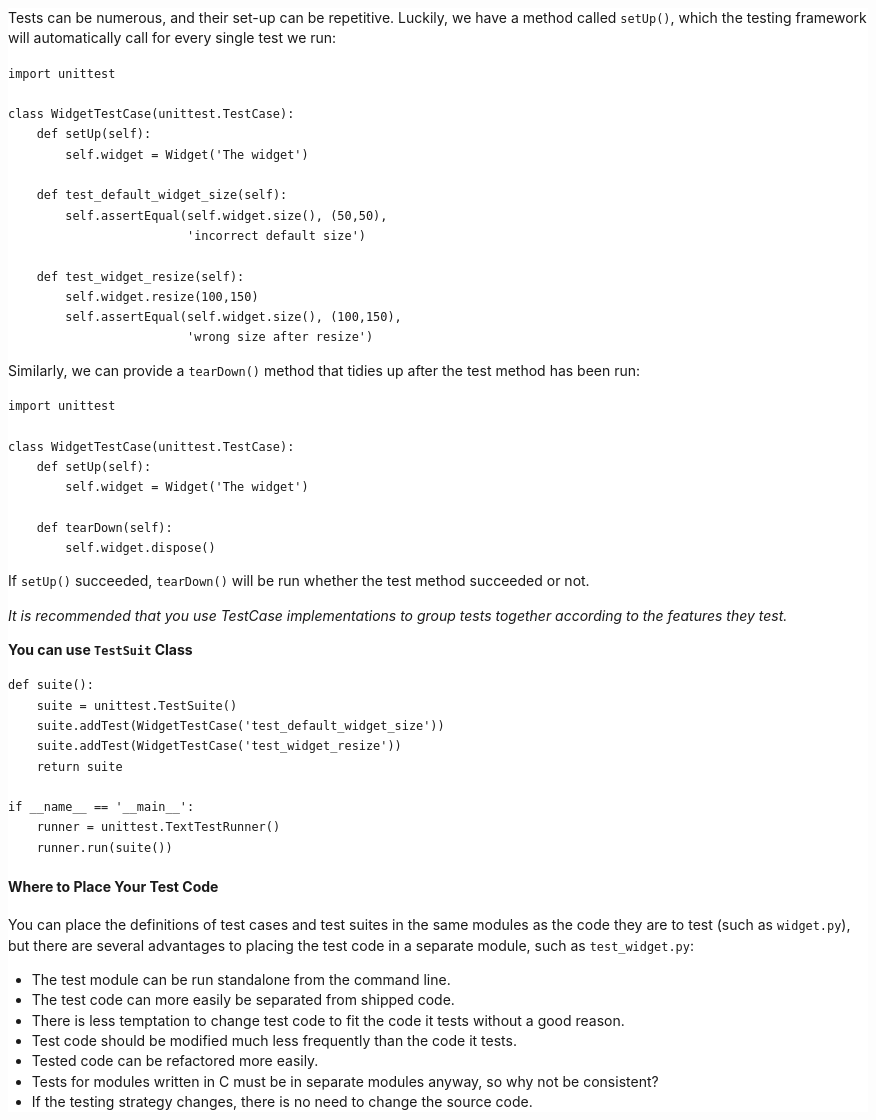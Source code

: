 Tests can be numerous, and their set-up can be repetitive. Luckily, we have a method called `setUp()`, which the testing framework will automatically call for every single test we run:
```
import unittest

class WidgetTestCase(unittest.TestCase):
    def setUp(self):
        self.widget = Widget('The widget')

    def test_default_widget_size(self):
        self.assertEqual(self.widget.size(), (50,50),
                         'incorrect default size')

    def test_widget_resize(self):
        self.widget.resize(100,150)
        self.assertEqual(self.widget.size(), (100,150),
                         'wrong size after resize')
```

Similarly, we can provide a `tearDown()` method that tidies up after the test method has been run:
```
import unittest

class WidgetTestCase(unittest.TestCase):
    def setUp(self):
        self.widget = Widget('The widget')

    def tearDown(self):
        self.widget.dispose()
```
If `setUp()` succeeded, `tearDown()` will be run whether the test method succeeded or not.

*It is recommended that you use TestCase implementations to group tests together according to the features they test.*

**You can use `TestSuit` Class**
```
def suite():
    suite = unittest.TestSuite()
    suite.addTest(WidgetTestCase('test_default_widget_size'))
    suite.addTest(WidgetTestCase('test_widget_resize'))
    return suite

if __name__ == '__main__':
    runner = unittest.TextTestRunner()
    runner.run(suite())
```

#### Where to Place Your Test Code

You can place the definitions of test cases and test suites in the same modules as the code they are to test (such as `widget.py`), but there are several advantages to placing the test code in a separate module, such as `test_widget.py`:

- The test module can be run standalone from the command line.
- The test code can more easily be separated from shipped code.
- There is less temptation to change test code to fit the code it tests without a good reason.
- Test code should be modified much less frequently than the code it tests.
- Tested code can be refactored more easily.
- Tests for modules written in C must be in separate modules anyway, so why not be consistent?
- If the testing strategy changes, there is no need to change the source code.
